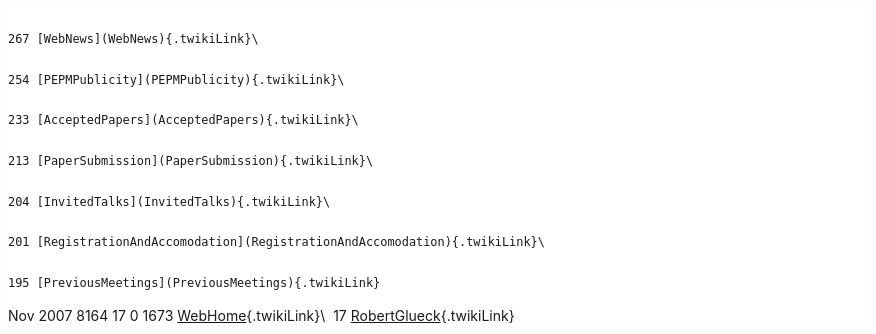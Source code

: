                                                                                                                                                                                                                                                                                                                                                                                                                                                                                                                                      267 [WebNews](WebNews){.twikiLink}\                                                                                                                                                                
                                                                                                                                                                                                                                                                                                                                                                                                                                                                                                                                     254 [PEPMPublicity](PEPMPublicity){.twikiLink}\                                                                                                                                                    
                                                                                                                                                                                                                                                                                                                                                                                                                                                                                                                                     233 [AcceptedPapers](AcceptedPapers){.twikiLink}\                                                                                                                                                  
                                                                                                                                                                                                                                                                                                                                                                                                                                                                                                                                     213 [PaperSubmission](PaperSubmission){.twikiLink}\                                                                                                                                                
                                                                                                                                                                                                                                                                                                                                                                                                                                                                                                                                     204 [InvitedTalks](InvitedTalks){.twikiLink}\                                                                                                                                                      
                                                                                                                                                                                                                                                                                                                                                                                                                                                                                                                                     201 [RegistrationAndAccomodation](RegistrationAndAccomodation){.twikiLink}\                                                                                                                        
                                                                                                                                                                                                                                                                                                                                                                                                                                                                                                                                     195 [PreviousMeetings](PreviousMeetings){.twikiLink}                                                                                                                                               

  Nov 2007                                                                                                                         8164                                                                                                                            17                                                                                                                              0                                                                                                                                 1673 [WebHome](WebHome){.twikiLink}\                                                                                                                                                                17 [RobertGlueck](../Main/RobertGlueck){.twikiLink}